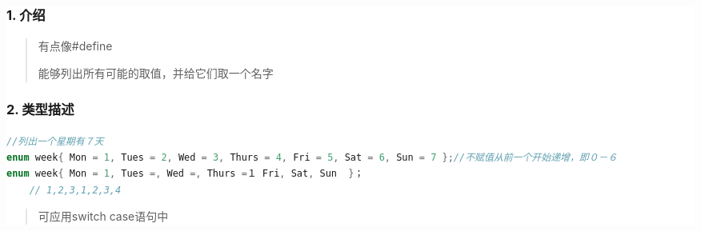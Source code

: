 ### 1. 介绍

> 有点像#define
>
> 能够列出所有可能的取值，并给它们取一个名字

### 2. 类型描述

```c
//列出一个星期有７天
enum week{ Mon = 1, Tues = 2, Wed = 3, Thurs = 4, Fri = 5, Sat = 6, Sun = 7 };//不赋值从前一个开始递增，即０－６
enum week{ Mon = 1, Tues =, Wed =, Thurs =１ Fri, Sat, Sun  }；
    // 1,2,3,1,2,3,4
```

> 可应用switch case语句中